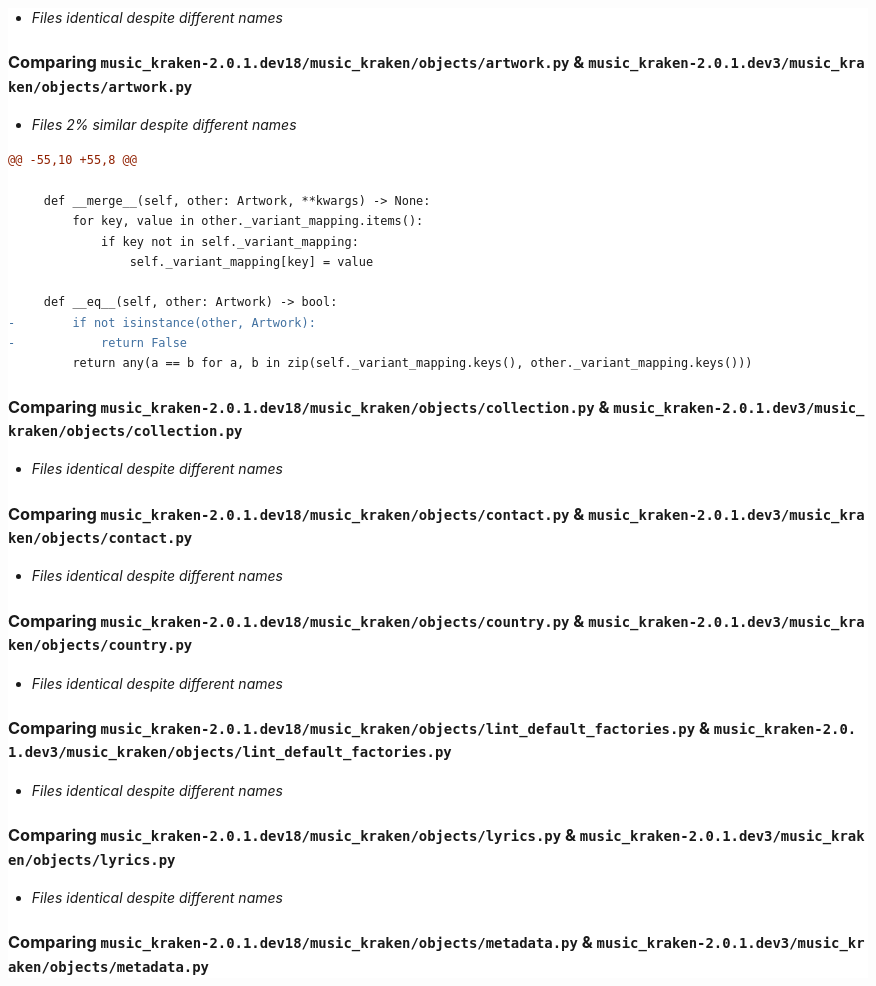  * *Files identical despite different names*

### Comparing `music_kraken-2.0.1.dev18/music_kraken/objects/artwork.py` & `music_kraken-2.0.1.dev3/music_kraken/objects/artwork.py`

 * *Files 2% similar despite different names*

```diff
@@ -55,10 +55,8 @@
 
     def __merge__(self, other: Artwork, **kwargs) -> None:
         for key, value in other._variant_mapping.items():
             if key not in self._variant_mapping:
                 self._variant_mapping[key] = value
 
     def __eq__(self, other: Artwork) -> bool:
-        if not isinstance(other, Artwork):
-            return False
         return any(a == b for a, b in zip(self._variant_mapping.keys(), other._variant_mapping.keys()))
```

### Comparing `music_kraken-2.0.1.dev18/music_kraken/objects/collection.py` & `music_kraken-2.0.1.dev3/music_kraken/objects/collection.py`

 * *Files identical despite different names*

### Comparing `music_kraken-2.0.1.dev18/music_kraken/objects/contact.py` & `music_kraken-2.0.1.dev3/music_kraken/objects/contact.py`

 * *Files identical despite different names*

### Comparing `music_kraken-2.0.1.dev18/music_kraken/objects/country.py` & `music_kraken-2.0.1.dev3/music_kraken/objects/country.py`

 * *Files identical despite different names*

### Comparing `music_kraken-2.0.1.dev18/music_kraken/objects/lint_default_factories.py` & `music_kraken-2.0.1.dev3/music_kraken/objects/lint_default_factories.py`

 * *Files identical despite different names*

### Comparing `music_kraken-2.0.1.dev18/music_kraken/objects/lyrics.py` & `music_kraken-2.0.1.dev3/music_kraken/objects/lyrics.py`

 * *Files identical despite different names*

### Comparing `music_kraken-2.0.1.dev18/music_kraken/objects/metadata.py` & `music_kraken-2.0.1.dev3/music_kraken/objects/metadata.py`
